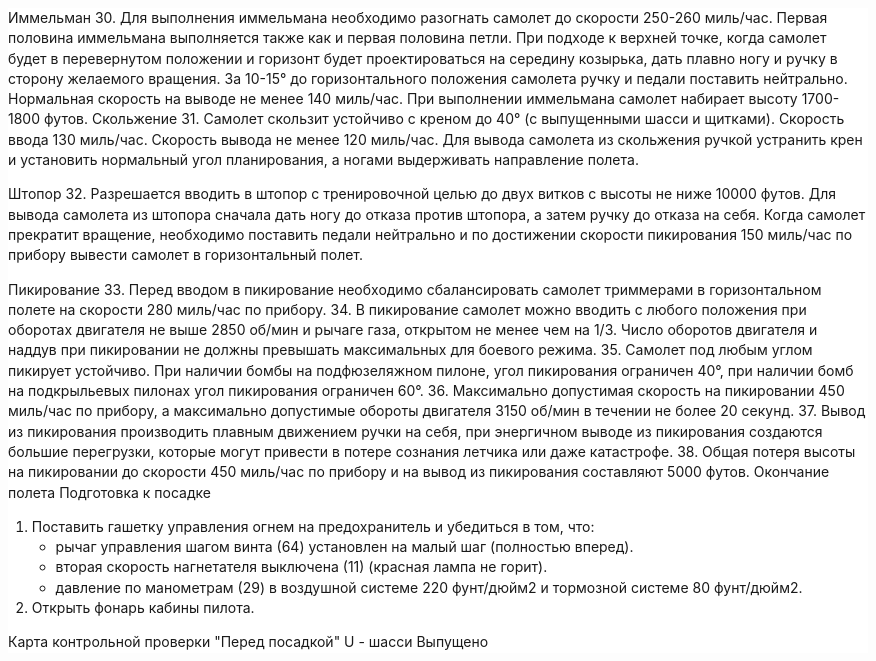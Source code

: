 
Иммельман
30. Для выполнения иммельмана необходимо разогнать самолет до скорости 250-260 миль/час.
    Первая половина иммельмана выполняется также как и первая половина петли. При подходе
    к верхней точке, когда самолет будет в перевернутом положении и горизонт будет
    проектироваться на середину козырька, дать плавно ногу и ручку в сторону желаемого
    вращения. За 10-15° до горизонтального положения самолета ручку и педали поставить
    нейтрально. Нормальная скорость на выводе не менее 140 миль/час.
    При выполнении иммельмана самолет набирает высоту 1700-1800 футов.
Скольжение
31. Самолет скользит устойчиво с креном до 40° (с выпущенными шасси и щитками). Скорость
    ввода 130 миль/час. Скорость вывода не менее 120 миль/час.
    Для вывода самолета из скольжения ручкой устранить крен и установить нормальный угол
    планирования, а ногами выдерживать направление полета.



Штопор
32. Разрешается вводить в штопор с тренировочной целью до двух витков с высоты не ниже
    10000 футов.
    Для вывода самолета из штопора сначала дать ногу до отказа против штопора, а затем ручку
    до отказа на себя.
    Когда самолет прекратит вращение, необходимо поставить педали нейтрально и по
    достижении скорости пикирования 150 миль/час по прибору вывести самолет в
    горизонтальный полет.


Пикирование
33. Перед вводом в пикирование необходимо сбалансировать самолет триммерами в
    горизонтальном полете на скорости 280 миль/час по прибору.
34. В пикирование самолет можно вводить с любого положения при оборотах двигателя не выше
    2850 об/мин и рычаге газа, открытом не менее чем на 1/3. Число оборотов двигателя и
    наддув при пикировании не должны превышать максимальных для боевого режима.
35. Самолет под любым углом пикирует устойчиво. При наличии бомбы на подфюзеляжном
    пилоне, угол пикирования ограничен 40°, при наличии бомб на подкрыльевых пилонах угол
    пикирования ограничен 60°.
36. Максимально допустимая скорость на пикировании 450 миль/час по прибору, а максимально
    допустимые обороты двигателя 3150 об/мин в течении не более 20 секунд.
37. Вывод из пикирования производить плавным движением ручки на себя, при энергичном
    выводе из пикирования создаются большие перегрузки, которые могут привести в потере
    сознания летчика или даже катастрофе.
38. Общая потеря высоты на пикировании до скорости 450 миль/час по прибору и на вывод из
    пикирования составляют 5000 футов.
Окончание полета
Подготовка к посадке
1. Поставить гашетку управления огнем на предохранитель и убедиться в том, что:
   - рычаг управления шагом винта (64) установлен на малый шаг (полностью вперед).
   - вторая скорость нагнетателя выключена (11) (красная лампа не горит).
   - давление по манометрам (29) в воздушной системе 220 фунт/дюйм2 и тормозной системе
   80 фунт/дюйм2.
2. Открыть фонарь кабины пилота.

Карта контрольной проверки "Перед посадкой"
   U - шасси                       Выпущено
